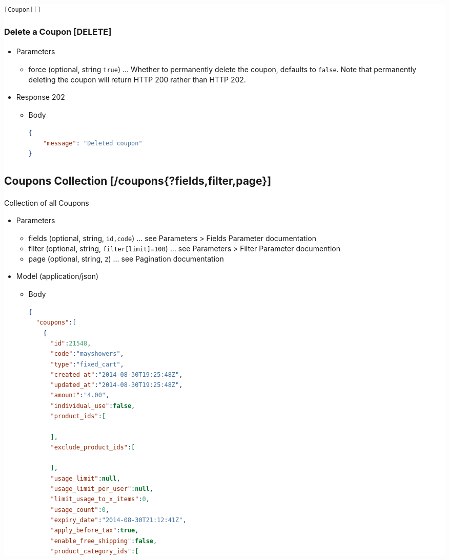     [Coupon][]

### Delete a Coupon [DELETE]

+ Parameters
    + force (optional, string `true`) ... Whether to permanently delete the coupon, defaults to `false`. Note that permanently deleting the coupon will return HTTP 200 rather than HTTP 202.

+ Response 202
    
    + Body

        ```json        
        {
            "message": "Deleted coupon"
        }
        ```
            
## Coupons Collection [/coupons{?fields,filter,page}]

Collection of all Coupons

+ Parameters
    * fields (optional, string, `id,code`) ... see Parameters > Fields Parameter documentation
    * filter (optional, string, `filter[limit]=100`) ... see Parameters > Filter Parameter documention
    * page (optional, string, `2`) ... see Pagination documentation

+ Model (application/json)

    + Body
        
        ```json
        {
          "coupons":[
            {
              "id":21548,
              "code":"mayshowers",
              "type":"fixed_cart",
              "created_at":"2014-08-30T19:25:48Z",
              "updated_at":"2014-08-30T19:25:48Z",
              "amount":"4.00",
              "individual_use":false,
              "product_ids":[
        
              ],
              "exclude_product_ids":[
        
              ],
              "usage_limit":null,
              "usage_limit_per_user":null,
              "limit_usage_to_x_items":0,
              "usage_count":0,
              "expiry_date":"2014-08-30T21:12:41Z",
              "apply_before_tax":true,
              "enable_free_shipping":false,
              "product_category_ids":[
        